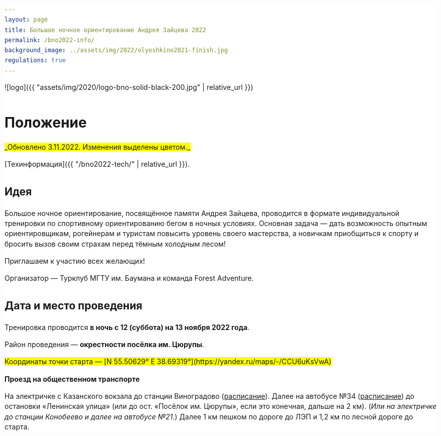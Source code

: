 ```yaml
---
layout: page
title: Большое ночное ориентирование Андрея Зайцева 2022
permalink: /bno2022-info/
background_image: ../assets/img/2022/olyoshkino2021-finish.jpg
regulations: true
---
```


![logo]({{ "assets/img/2020/logo-bno-solid-black-200.jpg" | relative_url }})

Положение
=========

<span style="background-color: #FFFF00">
_Обновлено 3.11.2022. Изменения выделены цветом._
</span>

[Техинформация]({{ "/bno2022-tech/" | relative_url }}).

Идея
---------------------------------------------------

Большое ночное ориентирование, посвящённое памяти Андрея Зайцева, проводится в формате индивидуальной тренировки
по спортивному ориентированию бегом в ночных условиях.
Основная задача — дать возможность опытным ориентировщикам, рогейнерам и туристам повысить уровень своего мастерства,
а новичкам приобщиться к спорту и бросить вызов своим страхам перед тёмным холодным лесом!

Приглашаем к участию всех желающих!

Организатор — Турклуб МГТУ им. Баумана и команда Forest Adventure.

Дата и место проведения
---------------------------------------------------

Тренировка проводится **в ночь с 12 (суббота) на 13 ноября 2022 года**.

Район проведения — **окрестности посёлка им. Цюрупы**.

<span style="background-color: #FFFF00">
Координаты точки старта — [N 55.50629° E 38.69319°](https://yandex.ru/maps/-/CCU6uKsVwA)
</span>

**Проезд на общественном транспорте**

На электричке с Казанского вокзала до станции Виноградово ([расписание](https://rasp.yandex.ru/search/suburban/?fromId=c213&fromName=%D0%9C%D0%BE%D1%81%D0%BA%D0%B2%D0%B0&toId=c29043&toName=%D0%92%D0%B8%D0%BD%D0%BE%D0%B3%D1%80%D0%B0%D0%B4%D0%BE%D0%B2%D0%BE&when=12+%D0%BD%D0%BE%D1%8F%D0%B1%D1%80%D1%8F)).
Далее на автобусе №34 ([расписание](https://mostransavto.ru/raspisanie/662/?n=1EGKW)) до остановки «Ленинская улица»
(или до ост. «Посёлок им. Цюрупы», если это конечная, дальше на 2 км).
(*Или на электричке до станции Конобеево и далее на автобусе №21.*)
Далее 1 км пешком по дороге до ЛЭП и 1,2 км по лесной дороге до старта.
